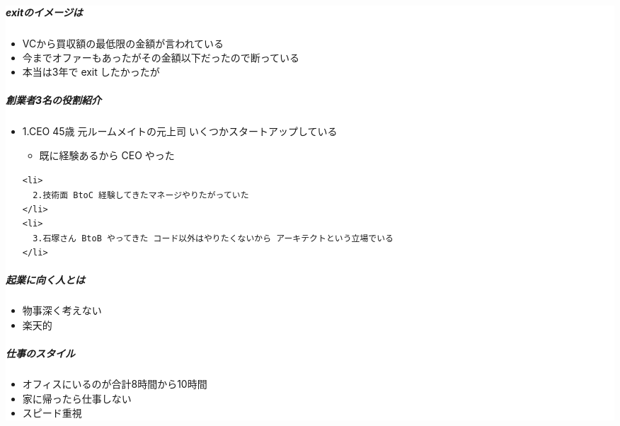   <h5>
    exitのイメージは
  </h5>
  
  <ul>
    <li>
      VCから買収額の最低限の金額が言われている
    </li>
    <li>
      今までオファーもあったがその金額以下だったので断っている
    </li>
    <li>
      本当は3年で exit したかったが
    </li>
  </ul>
  
  <h5>
    創業者3名の役割紹介
  </h5>
  
  <ul>
    <li>
      1.CEO 45歳 元ルームメイトの元上司 いくつかスタートアップしている</p> <ul>
        <li>
          既に経験あるから CEO やった
        </li>
      </ul>
    </li>
    
    <li>
      2.技術面 BtoC 経験してきたマネージやりたがっていた
    </li>
    <li>
      3.石塚さん BtoB やってきた コード以外はやりたくないから アーキテクトという立場でいる
    </li>
  </ul>
  
  <h5>
    起業に向く人とは
  </h5>
  
  <ul>
    <li>
      物事深く考えない
    </li>
    <li>
      楽天的
    </li>
  </ul>
  
  <h5>
    仕事のスタイル
  </h5>
  
  <ul>
    <li>
      オフィスにいるのが合計8時間から10時間
    </li>
    <li>
      家に帰ったら仕事しない
    </li>
    <li>
      スピード重視
    </li>
  </ul>
  